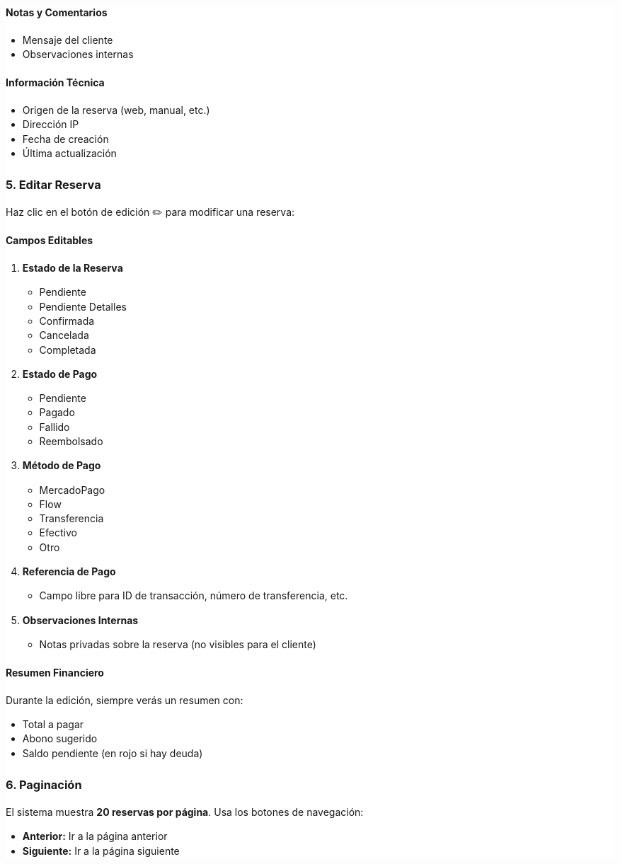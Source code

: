 #### Notas y Comentarios
- Mensaje del cliente
- Observaciones internas

#### Información Técnica
- Origen de la reserva (web, manual, etc.)
- Dirección IP
- Fecha de creación
- Última actualización

### 5. Editar Reserva

Haz clic en el botón de edición ✏️ para modificar una reserva:

#### Campos Editables

1. **Estado de la Reserva**
   - Pendiente
   - Pendiente Detalles
   - Confirmada
   - Cancelada
   - Completada

2. **Estado de Pago**
   - Pendiente
   - Pagado
   - Fallido
   - Reembolsado

3. **Método de Pago**
   - MercadoPago
   - Flow
   - Transferencia
   - Efectivo
   - Otro

4. **Referencia de Pago**
   - Campo libre para ID de transacción, número de transferencia, etc.

5. **Observaciones Internas**
   - Notas privadas sobre la reserva (no visibles para el cliente)

#### Resumen Financiero
Durante la edición, siempre verás un resumen con:
- Total a pagar
- Abono sugerido
- Saldo pendiente (en rojo si hay deuda)

### 6. Paginación

El sistema muestra **20 reservas por página**. Usa los botones de navegación:
- **Anterior:** Ir a la página anterior
- **Siguiente:** Ir a la página siguiente
